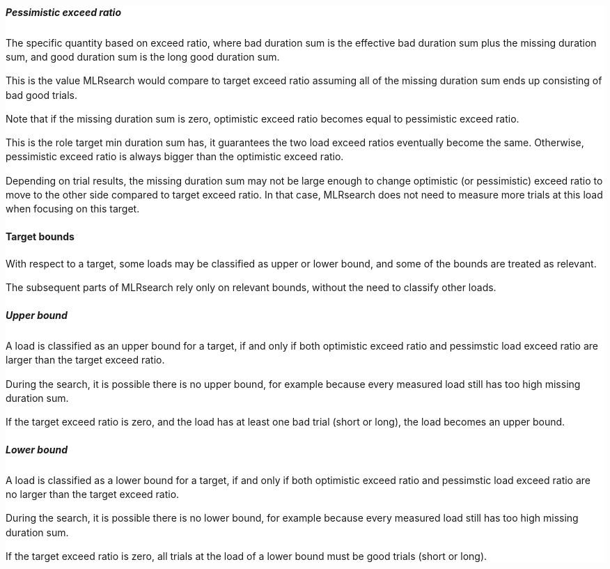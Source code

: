 ##### Pessimistic exceed ratio

The specific quantity based on exceed ratio, where bad duration sum is
the effective bad duration sum plus the missing duration sum,
and good duration sum is the long good duration sum.

This is the value MLRsearch would compare to target exceed ratio
assuming all of the missing duration sum ends up consisting of bad good trials.

Note that if the missing duration sum is zero,
optimistic exceed ratio becomes equal to pessimistic exceed ratio.

This is the role target min duration sum has,
it guarantees the two load exceed ratios eventually become the same.
Otherwise, pessimistic exceed ratio
is always bigger than the optimistic exceed ratio.

Depending on trial results, the missing duration sum may not be large enough
to change optimistic (or pessimistic) exceed ratio
to move to the other side compared to target exceed ratio.
In that case, MLRsearch does not need to measure more trials
at this load when focusing on this target.

#### Target bounds

With respect to a target, some loads may be classified as upper or lower bound,
and some of the bounds are treated as relevant.

The subsequent parts of MLRsearch rely only on relevant bounds,
without the need to classify other loads.

##### Upper bound

A load is classified as an upper bound for a target,
if and only if both optimistic exceed ratio
and pessimstic load exceed ratio are larger than the target exceed ratio.

During the search, it is possible there is no upper bound,
for example because every measured load still has too high
missing duration sum.

If the target exceed ratio is zero, and the load has at least one bad trial
(short or long), the load becomes an upper bound.

##### Lower bound

A load is classified as a lower bound for a target,
if and only if both optimistic exceed ratio
and pessimstic load exceed ratio are no larger than the target exceed ratio.

During the search, it is possible there is no lower bound,
for example because every measured load still has too high
missing duration sum.

If the target exceed ratio is zero, all trials at the load of
a lower bound must be good trials (short or long).
